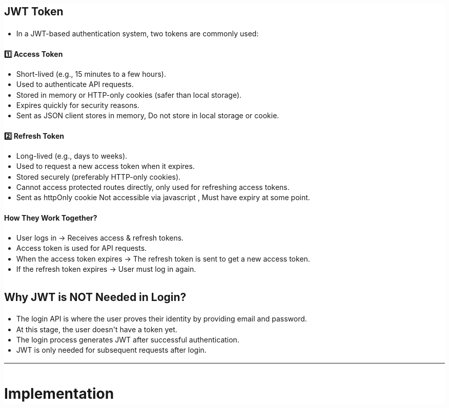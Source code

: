 
## JWT Token
- In a JWT-based authentication system, two tokens are commonly used:

#### 1️⃣ Access Token
- Short-lived (e.g., 15 minutes to a few hours).
- Used to authenticate API requests.
- Stored in memory or HTTP-only cookies (safer than local storage).
- Expires quickly for security reasons.
- Sent as JSON client stores in memory, Do not store in local storage or cookie. 
#### 2️⃣ Refresh Token
- Long-lived (e.g., days to weeks).
- Used to request a new access token when it expires.
- Stored securely (preferably HTTP-only cookies).
- Cannot access protected routes directly, only used for refreshing access tokens.
- Sent as httpOnly cookie Not accessible via javascript , Must have expiry at some point.

#### How They Work Together?
- User logs in → Receives access & refresh tokens.
- Access token is used for API requests.
- When the access token expires → The refresh token is sent to get a new access token.
- If the refresh token expires → User must log in again.

## Why JWT is NOT Needed in Login?
- The login API is where the user proves their identity by providing email and password.
- At this stage, the user doesn't have a token yet.
- The login process generates JWT after successful authentication.
- JWT is only needed for subsequent requests after login.

---
# Implementation







 

 

